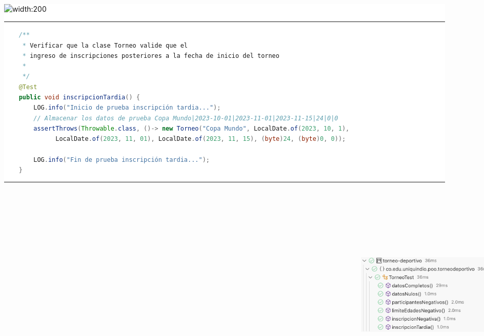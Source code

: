 ![width:200](https://yuml.me/diagram/class;scale:100/class/[Torneo|-nombre:Texto;-fechaInicio:Fecha;-fechaInicioInscripciones:Fecha;-fechaCierreInscripciones:Fecha;-numeroParticipantes:Entero;-limiteEdad:Entero;-valorInscripcion:Entero|+Constructor(nombre:Texto;fechaInicio:Fecha;fechaInicioInscripciones:Fecha;fechaCierreInscripciones:Fecha;numeroParticipantes:Entero;limiteEdad:Entero;valorInscripcion:Entero);+getNombre():Texto;+getFechaInicio():Fecha;+getFechaInicioInscripciones():Fecha;+getFechaCierreInscripciones():Fecha;+getNumeroParticipantes():Entero;+getLimiteEdad():Entero;+getValorInscripcion():Entero])
</div>

---



<style scoped>
.texto:after {
    content: 'Codificación: ¿Cómo pruebo la solución en JAVA?';
  }
</style>

```java
    /**
     * Verificar que la clase Torneo valide que el 
     * ingreso de inscripciones posteriores a la fecha de inicio del torneo
     * 
     */
    @Test
    public void inscripcionTardia() {
        LOG.info("Inicio de prueba inscripción tardia...");
        // Almacenar los datos de prueba Copa Mundo|2023-10-01|2023-11-01|2023-11-15|24|0|0
        assertThrows(Throwable.class, ()-> new Torneo("Copa Mundo", LocalDate.of(2023, 10, 1), 
              LocalDate.of(2023, 11, 01), LocalDate.of(2023, 11, 15), (byte)24, (byte)0, 0));
        
        LOG.info("Fin de prueba inscripción tardia...");
    }

```

<div style="position: absolute; left: 75%; top:26%; ">


![width:200](imagenes/test/test11.png)
</div>

---


<style scoped>
.texto:after {
    content: 'Codificación: ¿Cómo pruebo la solución en JAVA?';
  }
</style>
